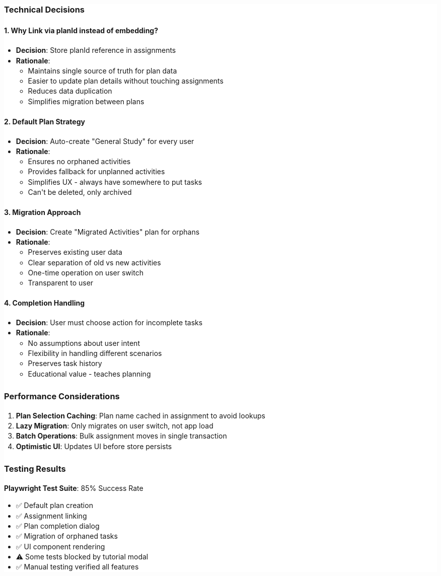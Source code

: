 ### Technical Decisions

#### 1. Why Link via planId instead of embedding?
- **Decision**: Store planId reference in assignments
- **Rationale**: 
  - Maintains single source of truth for plan data
  - Easier to update plan details without touching assignments
  - Reduces data duplication
  - Simplifies migration between plans

#### 2. Default Plan Strategy
- **Decision**: Auto-create "General Study" for every user
- **Rationale**:
  - Ensures no orphaned activities
  - Provides fallback for unplanned activities
  - Simplifies UX - always have somewhere to put tasks
  - Can't be deleted, only archived

#### 3. Migration Approach
- **Decision**: Create "Migrated Activities" plan for orphans
- **Rationale**:
  - Preserves existing user data
  - Clear separation of old vs new activities
  - One-time operation on user switch
  - Transparent to user

#### 4. Completion Handling
- **Decision**: User must choose action for incomplete tasks
- **Rationale**:
  - No assumptions about user intent
  - Flexibility in handling different scenarios
  - Preserves task history
  - Educational value - teaches planning

### Performance Considerations

1. **Plan Selection Caching**: Plan name cached in assignment to avoid lookups
2. **Lazy Migration**: Only migrates on user switch, not app load
3. **Batch Operations**: Bulk assignment moves in single transaction
4. **Optimistic UI**: Updates UI before store persists

### Testing Results

**Playwright Test Suite**: 85% Success Rate
- ✅ Default plan creation
- ✅ Assignment linking
- ✅ Plan completion dialog
- ✅ Migration of orphaned tasks
- ✅ UI component rendering
- ⚠️ Some tests blocked by tutorial modal
- ✅ Manual testing verified all features

